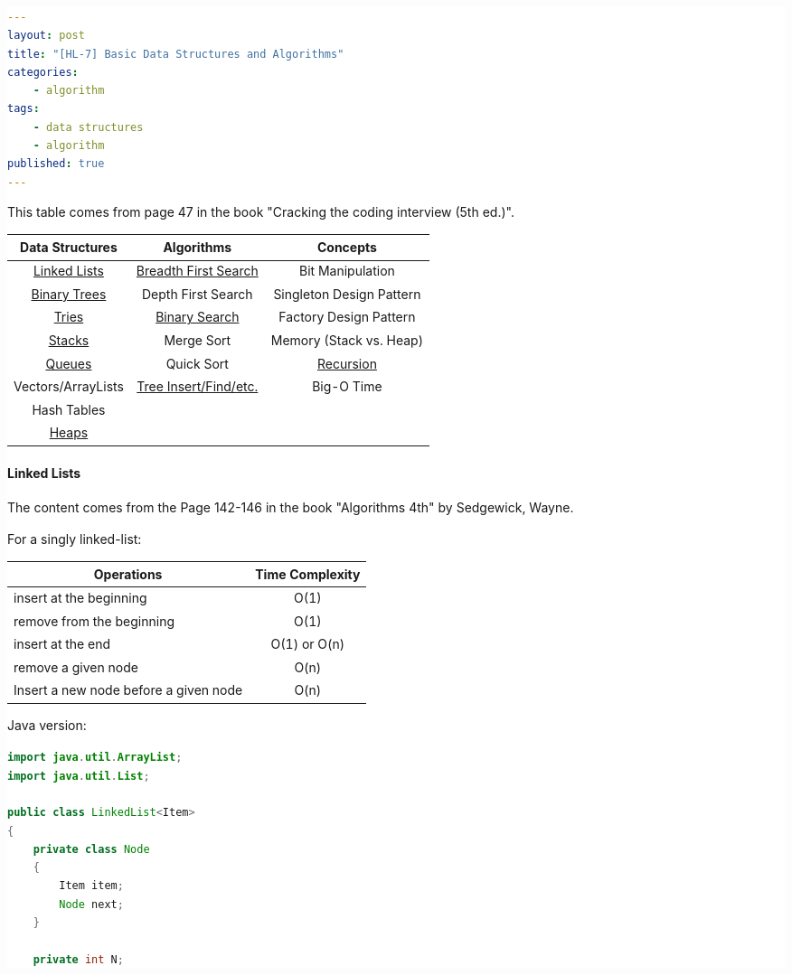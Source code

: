 ```yaml
---
layout: post
title: "[HL-7] Basic Data Structures and Algorithms"
categories:
    - algorithm
tags:
    - data structures
    - algorithm
published: true
---
```


This table comes from page 47 in the book "Cracking the coding interview
(5th ed.)".

| Data Structures                                              | Algorithms                                                             | Concepts                                                                           |
|:------------------------------------------------------------:|:----------------------------------------------------------------------:|:----------------------------------------------------------------------------------:|
| [Linked Lists](#linkedlists)                                 | [Breadth First Search](/algorithm/2016/07/03/hl-10-word-ladder.html)   | Bit Manipulation                                                                   |
| [Binary Trees](#bst)                                         | Depth First Search                                                     | Singleton Design Pattern                                                           |
| [Tries](/algorithm/2016/02/24/hl-3-trie.html)                | [Binary Search](#bs)                                                   | Factory Design Pattern                                                             |
| [Stacks](/algorithm/2016/05/30/hl-4-connecting-wires.html)   | Merge Sort                                                             | Memory (Stack vs. Heap)                                                            |
| [Queues](/algorithm/2016/05/30/hl-4-connecting-wires.html)   | Quick Sort                                                             | [Recursion](/algorithm/2015/04/22/hl-0-an-answer-to-recursion.html)                |
| Vectors/ArrayLists                                           | [Tree Insert/Find/etc.](#bst)                                          | Big-O Time                                                                         |
| Hash Tables                                                  |                                                                        |                                                                                    |
| [Heaps](/algorithm/2016/06/05/hl-5-heap.html)                |                                                                        |                                                                                    |


#### <a name="linkedlists"></a>Linked Lists

The content comes from the Page 142-146 in the
book "Algorithms 4th" by Sedgewick, Wayne.

For a singly linked-list:

| Operations                            | Time Complexity |
| --------------------------------------|:---------------:|
| insert at the beginning               |  O(1)           |
| remove from the beginning             |  O(1)           |
| insert at the end                     |  O(1) or O(n)   |
| remove a given node                   |  O(n)           |
| Insert a new node before a given node |  O(n)           |

Java version:

~~~java
import java.util.ArrayList;
import java.util.List;

public class LinkedList<Item>
{
    private class Node
    {
        Item item;
        Node next;
    }

    private int N;
~~~